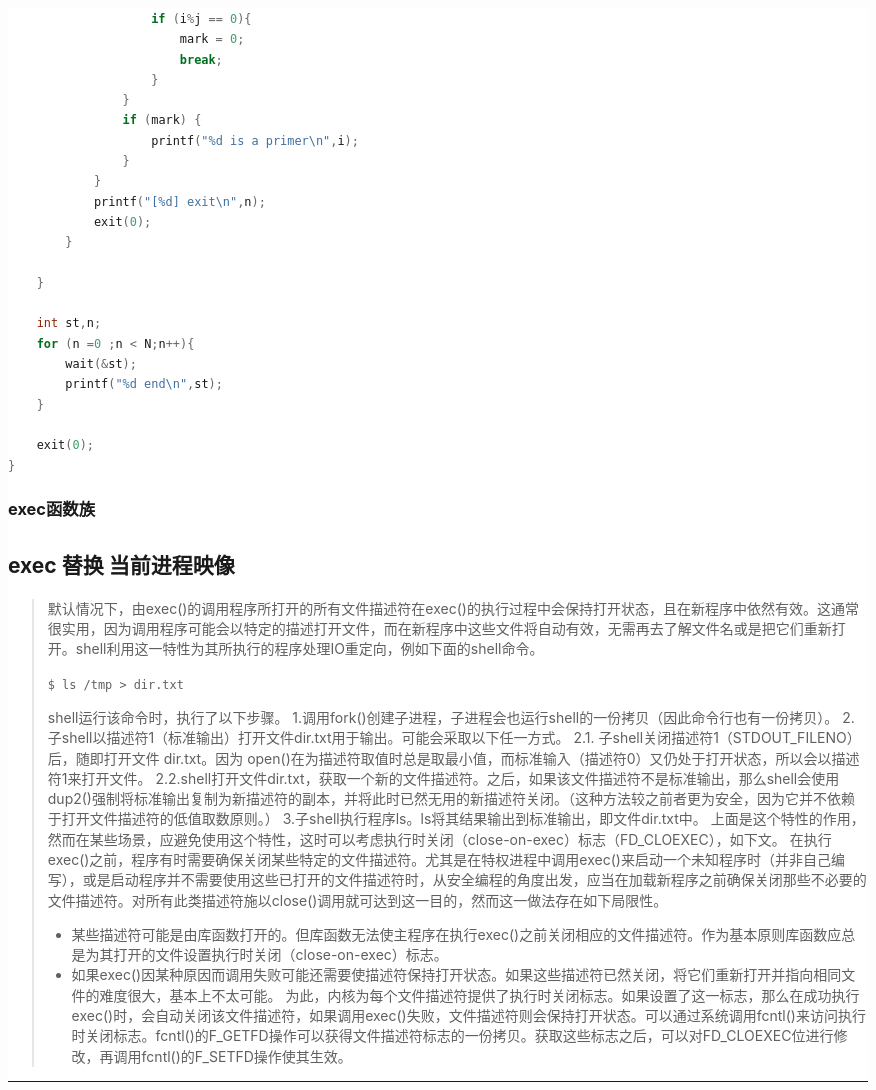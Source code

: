~~~ c
                    if (i%j == 0){
                        mark = 0;
                        break;
                    }
                }
                if (mark) {
                    printf("%d is a primer\n",i);
                }
            }
            printf("[%d] exit\n",n);
            exit(0);
        }

    }

    int st,n;
    for (n =0 ;n < N;n++){
        wait(&st);
        printf("%d end\n",st);
    }

    exit(0);
}

~~~

### exec函数族
**exec 替换 当前进程映像**
---
>默认情况下，由exec()的调用程序所打开的所有文件描述符在exec()的执行过程中会保持打开状态，且在新程序中依然有效。这通常很实用，因为调用程序可能会以特定的描述打开文件，而在新程序中这些文件将自动有效，无需再去了解文件名或是把它们重新打开。shell利用这一特性为其所执行的程序处理IO重定向，例如下面的shell命令。
>```
>$ ls /tmp > dir.txt
>```
>shell运行该命令时，执行了以下步骤。
>1.调用fork()创建子进程，子进程会也运行shell的一份拷贝（因此命令行也有一份拷贝）。
>2.子shell以描述符1（标准输出）打开文件dir.txt用于输出。可能会采取以下任一方式。
>	2.1. 子shell关闭描述符1（STDOUT_FILENO）后，随即打开文件 dir.txt。因为 open()在为描述符取值时总是取最小值，而标准输入（描述符0）又仍处于打开状态，所以会以描述符1来打开文件。
>	2.2.shell打开文件dir.txt，获取一个新的文件描述符。之后，如果该文件描述符不是标准输出，那么shell会使用dup2()强制将标准输出复制为新描述符的副本，并将此时已然无用的新描述符关闭。（这种方法较之前者更为安全，因为它并不依赖于打开文件描述符的低值取数原则。）
>3.子shell执行程序ls。ls将其结果输出到标准输出，即文件dir.txt中。
>上面是这个特性的作用，然而在某些场景，应避免使用这个特性，这时可以考虑执行时关闭（close-on-exec）标志（FD_CLOEXEC），如下文。
>在执行exec()之前，程序有时需要确保关闭某些特定的文件描述符。尤其是在特权进程中调用exec()来启动一个未知程序时（并非自己编写），或是启动程序并不需要使用这些已打开的文件描述符时，从安全编程的角度出发，应当在加载新程序之前确保关闭那些不必要的文件描述符。对所有此类描述符施以close()调用就可达到这一目的，然而这一做法存在如下局限性。
>	- 某些描述符可能是由库函数打开的。但库函数无法使主程序在执行exec()之前关闭相应的文件描述符。作为基本原则库函数应总是为其打开的文件设置执行时关闭（close-on-exec）标志。
>	- 如果exec()因某种原因而调用失败可能还需要使描述符保持打开状态。如果这些描述符已然关闭，将它们重新打开并指向相同文件的难度很大，基本上不太可能。
>	为此，内核为每个文件描述符提供了执行时关闭标志。如果设置了这一标志，那么在成功执行exec()时，会自动关闭该文件描述符，如果调用exec()失败，文件描述符则会保持打开状态。可以通过系统调用fcntl()来访问执行时关闭标志。fcntl()的F_GETFD操作可以获得文件描述符标志的一份拷贝。获取这些标志之后，可以对FD_CLOEXEC位进行修改，再调用fcntl()的F_SETFD操作使其生效。

---